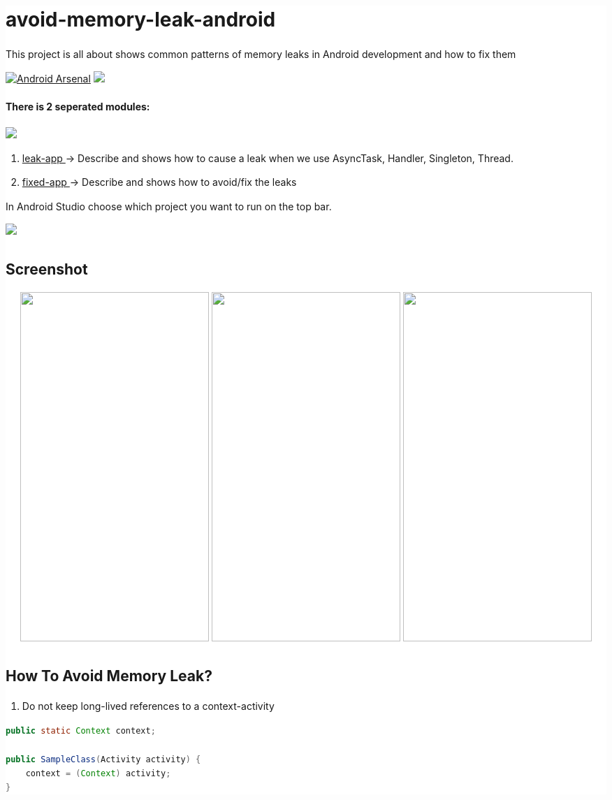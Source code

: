 # avoid-memory-leak-android

This project is all about shows common patterns of memory leaks in Android development and how to fix them
 

 [![Android Arsenal]( https://img.shields.io/badge/Android%20Arsenal-avoid--memory--leak--android-green.svg?style=flat )]( https://android-arsenal.com/details/1/6887 )
  [![](  https://img.shields.io/badge/Medium-Everything%20you%20need%20to%20know%20about%20Memory%20Leaks%20in%20Android.-lightgrey )]( https://proandroiddev.com/everything-you-need-to-know-about-memory-leaks-in-android-d7a59faaf46a )
   
 #### There is 2 seperated modules:  
 <img src="https://github.com/AliAsadi/avoid-memory-leak-android/blob/master/screenshot/modules.png"/>
  

  1. [leak-app ](https://github.com/AliAsadi/avoid-memory-leak-android/tree/master/leak-app/src/main/java/aliasadi/memoryleak/leak)-> Describe and shows how to cause a leak when we use AsyncTask, Handler, Singleton, Thread.


 2. [fixed-app ](https://github.com/AliAsadi/avoid-memory-leak-android/tree/master/fixed-app/src/main/java/aliasadi/memoryleak/fixed)-> Describe and shows how to avoid/fix the leaks

In Android Studio choose which project you want to run on the top bar.

<img src="https://github.com/AliAsadi/avoid-memory-leak-android/blob/master/screenshot/run-app.png"/>

<p align="left">
</p>

 ## Screenshot
<p align="center">
<img src="https://github.com/AliAsadi/avoid-memory-leak-android/blob/master/screenshot/fixed-app.png" height="500" width="270">
<img src="https://github.com/AliAsadi/avoid-memory-leak-android/blob/master/screenshot/dump-memory.png" height="500" width="270">
<img src="https://github.com/AliAsadi/avoid-memory-leak-android/blob/master/screenshot/leaks.png" height="500" width="270">
</p>


## How To Avoid Memory Leak?

1. Do not keep long-lived references to a context-activity

```Java
public static Context context;

public SampleClass(Activity activity) {
    context = (Context) activity;
}
```


